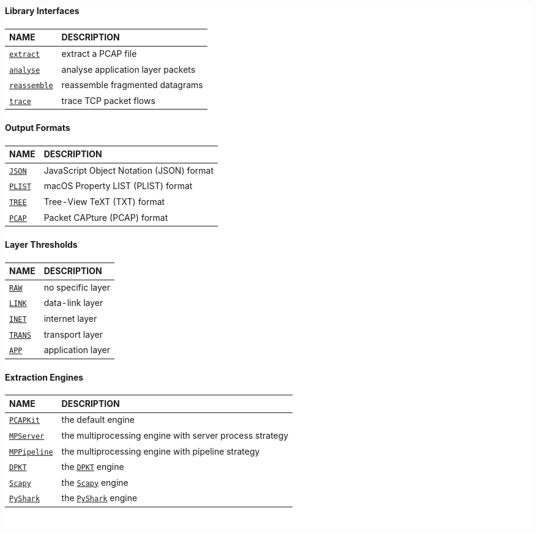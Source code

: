 #### Library Interfaces

| NAME                                                                                        | DESCRIPTION                       |
| :------------------------------------------------------------------------------------------ | :-------------------------------- |
| [`extract`](https://github.com/JarryShaw/PyPCAPKit/tree/master/src/interface#extract)       | extract a PCAP file               |
| [`analyse`](https://github.com/JarryShaw/PyPCAPKit/tree/master/src/interface#analyse)       | analyse application layer packets |
| [`reassemble`](https://github.com/JarryShaw/PyPCAPKit/tree/master/src/interface#reassemble) | reassemble fragmented datagrams   |
| [`trace`](https://github.com/JarryShaw/PyPCAPKit/tree/master/src/interface#trace)           | trace TCP packet flows            |

#### Output Formats

| NAME                                                                                | DESCRIPTION                              |
| :---------------------------------------------------------------------------------- | :--------------------------------------- |
| [`JSON`](https://github.com/JarryShaw/PyPCAPKit/tree/master/src/interface#formats)  | JavaScript Object Notation (JSON) format |
| [`PLIST`](https://github.com/JarryShaw/PyPCAPKit/tree/master/src/interface#formats) | macOS Property LIST (PLIST) format       |
| [`TREE`](https://github.com/JarryShaw/PyPCAPKit/tree/master/src/interface#formats)  | Tree-View TeXT (TXT) format              |
| [`PCAP`](https://github.com/JarryShaw/PyPCAPKit/tree/master/src/interface#formats)  | Packet CAPture (PCAP) format             |

#### Layer Thresholds

| NAME                                                                               | DESCRIPTION       |
| :--------------------------------------------------------------------------------- | :---------------- |
| [`RAW`](https://github.com/JarryShaw/PyPCAPKit/tree/master/src/interface#layers)   | no specific layer |
| [`LINK`](https://github.com/JarryShaw/PyPCAPKit/tree/master/src/interface#layers)  | data-link layer   |
| [`INET`](https://github.com/JarryShaw/PyPCAPKit/tree/master/src/interface#layers)  | internet layer    |
| [`TRANS`](https://github.com/JarryShaw/PyPCAPKit/tree/master/src/interface#layers) | transport layer   |
| [`APP`](https://github.com/JarryShaw/PyPCAPKit/tree/master/src/interface#layers)   | application layer |

#### Extraction Engines

| NAME                                                                                     | DESCRIPTION                                                 |
| :--------------------------------------------------------------------------------------- | :---------------------------------------------------------- |
| [`PCAPKit`](https://github.com/JarryShaw/PyPCAPKit/tree/master/src/interface#engines)    | the default engine                                          |
| [`MPServer`](https://github.com/JarryShaw/PyPCAPKit/tree/master/src/interface#engines)   | the multiprocessing engine with server process strategy     |
| [`MPPipeline`](https://github.com/JarryShaw/PyPCAPKit/tree/master/src/interface#engines) | the multiprocessing engine with pipeline strategy           |
| [`DPKT`](https://github.com/JarryShaw/PyPCAPKit/tree/master/src/interface#engines)       | the [`DPKT`](https://github.com/kbandla/dpkt) engine        |
| [`Scapy`](https://github.com/JarryShaw/PyPCAPKit/tree/master/src/interface#engines)      | the [`Scapy`](https://scapy.net) engine                     |
| [`PyShark`](https://github.com/JarryShaw/PyPCAPKit/tree/master/src/interface#engines)    | the [`PyShark`](https://kiminewt.github.io/pyshark/) engine |

&nbsp;
